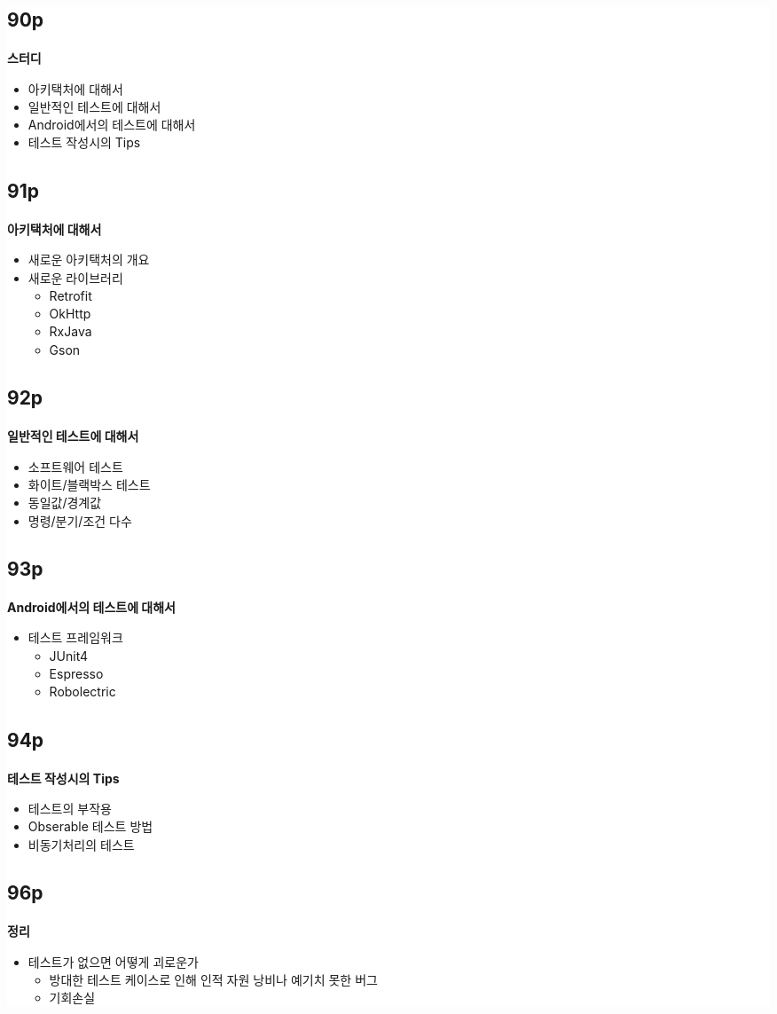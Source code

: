 ## 90p

**스터디**

- 아키택처에 대해서
- 일반적인 테스트에 대해서
- Android에서의 테스트에 대해서
- 테스트 작성시의 Tips

## 91p

**아키택처에 대해서**

- 새로운 아키택처의 개요
- 새로운 라이브러리
  - Retrofit
  - OkHttp
  - RxJava
  - Gson

## 92p

**일반적인 테스트에 대해서**

- 소프트웨어 테스트
- 화이트/블랙박스 테스트
- 동일값/경계값
- 명령/분기/조건 다수

## 93p

**Android에서의 테스트에 대해서**

- 테스트 프레임워크
  - JUnit4
  - Espresso
  - Robolectric

## 94p

**테스트 작성시의 Tips**

- 테스트의 부작용
- Obserable 테스트 방법
- 비동기처리의 테스트

## 96p

**정리**

- 테스트가 없으면 어떻게 괴로운가
  - 방대한 테스트 케이스로 인해 인적 자원 낭비나 예기치 못한 버그
  - 기회손실
